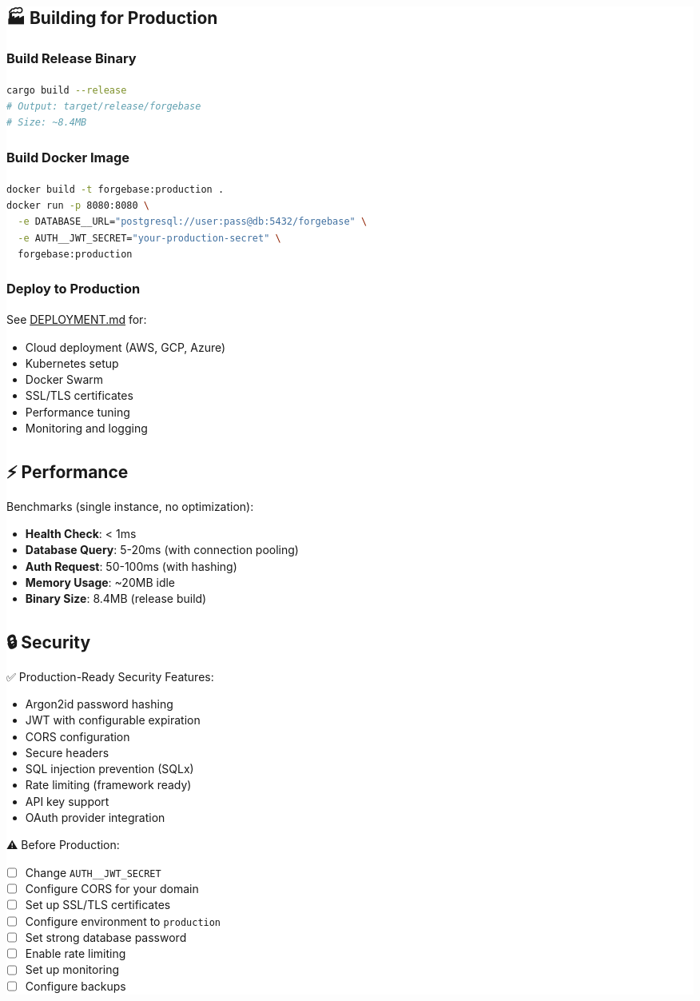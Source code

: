 ## 🏭 Building for Production

### Build Release Binary
```bash
cargo build --release
# Output: target/release/forgebase
# Size: ~8.4MB
```

### Build Docker Image
```bash
docker build -t forgebase:production .
docker run -p 8080:8080 \
  -e DATABASE__URL="postgresql://user:pass@db:5432/forgebase" \
  -e AUTH__JWT_SECRET="your-production-secret" \
  forgebase:production
```

### Deploy to Production

See [DEPLOYMENT.md](docs/deployment.md) for:
- Cloud deployment (AWS, GCP, Azure)
- Kubernetes setup
- Docker Swarm
- SSL/TLS certificates
- Performance tuning
- Monitoring and logging

## ⚡ Performance

Benchmarks (single instance, no optimization):

- **Health Check**: < 1ms
- **Database Query**: 5-20ms (with connection pooling)
- **Auth Request**: 50-100ms (with hashing)
- **Memory Usage**: ~20MB idle
- **Binary Size**: 8.4MB (release build)

## 🔒 Security

✅ Production-Ready Security Features:
- Argon2id password hashing
- JWT with configurable expiration
- CORS configuration
- Secure headers
- SQL injection prevention (SQLx)
- Rate limiting (framework ready)
- API key support
- OAuth provider integration

⚠️ Before Production:
- [ ] Change `AUTH__JWT_SECRET`
- [ ] Configure CORS for your domain
- [ ] Set up SSL/TLS certificates
- [ ] Configure environment to `production`
- [ ] Set strong database password
- [ ] Enable rate limiting
- [ ] Set up monitoring
- [ ] Configure backups
